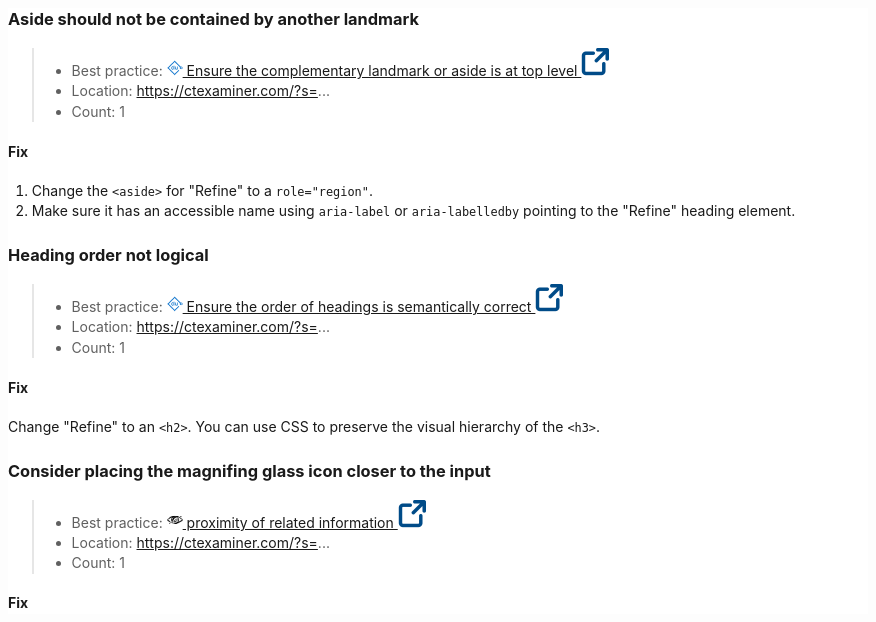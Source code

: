 ### Aside should not be contained by another landmark

> - Best practice: [<img src="assets/deque_university_wordmark.png" alt="deque university" height="16px"> Ensure the complementary landmark or aside is at top level ![external link](assets/external-link.svg)](https://dequeuniversity.com/rules/axe/4.10/landmark-complementary-is-top-level)
> - Location: https://ctexaminer.com/?s=...
> - Count: 1

#### Fix

1. Change the `<aside>` for "Refine" to a `role="region"`.
2. Make sure it has an accessible name using `aria-label` or `aria-labelledby` pointing to the "Refine" heading element.

### Heading order not logical

> - Best practice: [<img src="assets/deque_university_wordmark.png" alt="deque university" height="16px"> Ensure the order of headings is semantically correct ![external link](assets/external-link.svg)](https://dequeuniversity.com/rules/axe/4.10/heading-order)
> - Location: https://ctexaminer.com/?s=...
> - Count: 1

#### Fix

Change "Refine" to an `<h2>`. You can use CSS to preserve the visual hierarchy of the `<h3>`. 

### Consider placing the magnifing glass icon closer to the input

> - Best practice: [<img src="assets/low-vision.svg" alt="low vision" height="16px"> proximity of related information ![external link](assets/external-link.svg)](https://w3c.github.io/low-vision-a11y-tf/requirements.html#proximity-of-related-information)
> - Location: https://ctexaminer.com/?s=...
> - Count: 1

#### Fix
